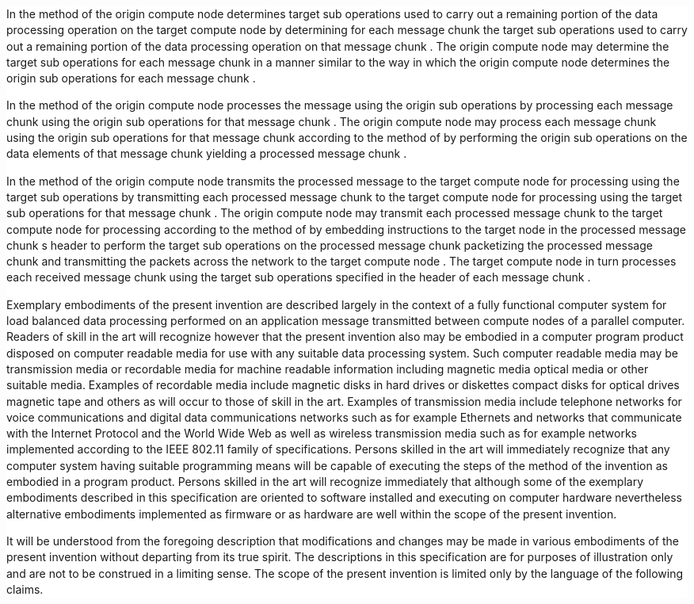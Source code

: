 In the method of the origin compute node determines target sub operations used to carry out a remaining portion of the data processing operation on the target compute node by determining for each message chunk the target sub operations used to carry out a remaining portion of the data processing operation on that message chunk . The origin compute node may determine the target sub operations for each message chunk in a manner similar to the way in which the origin compute node determines the origin sub operations for each message chunk .

In the method of the origin compute node processes the message using the origin sub operations by processing each message chunk using the origin sub operations for that message chunk . The origin compute node may process each message chunk using the origin sub operations for that message chunk according to the method of by performing the origin sub operations on the data elements of that message chunk yielding a processed message chunk .

In the method of the origin compute node transmits the processed message to the target compute node for processing using the target sub operations by transmitting each processed message chunk to the target compute node for processing using the target sub operations for that message chunk . The origin compute node may transmit each processed message chunk to the target compute node for processing according to the method of by embedding instructions to the target node in the processed message chunk s header to perform the target sub operations on the processed message chunk packetizing the processed message chunk and transmitting the packets across the network to the target compute node . The target compute node in turn processes each received message chunk using the target sub operations specified in the header of each message chunk .

Exemplary embodiments of the present invention are described largely in the context of a fully functional computer system for load balanced data processing performed on an application message transmitted between compute nodes of a parallel computer. Readers of skill in the art will recognize however that the present invention also may be embodied in a computer program product disposed on computer readable media for use with any suitable data processing system. Such computer readable media may be transmission media or recordable media for machine readable information including magnetic media optical media or other suitable media. Examples of recordable media include magnetic disks in hard drives or diskettes compact disks for optical drives magnetic tape and others as will occur to those of skill in the art. Examples of transmission media include telephone networks for voice communications and digital data communications networks such as for example Ethernets and networks that communicate with the Internet Protocol and the World Wide Web as well as wireless transmission media such as for example networks implemented according to the IEEE 802.11 family of specifications. Persons skilled in the art will immediately recognize that any computer system having suitable programming means will be capable of executing the steps of the method of the invention as embodied in a program product. Persons skilled in the art will recognize immediately that although some of the exemplary embodiments described in this specification are oriented to software installed and executing on computer hardware nevertheless alternative embodiments implemented as firmware or as hardware are well within the scope of the present invention.

It will be understood from the foregoing description that modifications and changes may be made in various embodiments of the present invention without departing from its true spirit. The descriptions in this specification are for purposes of illustration only and are not to be construed in a limiting sense. The scope of the present invention is limited only by the language of the following claims.

